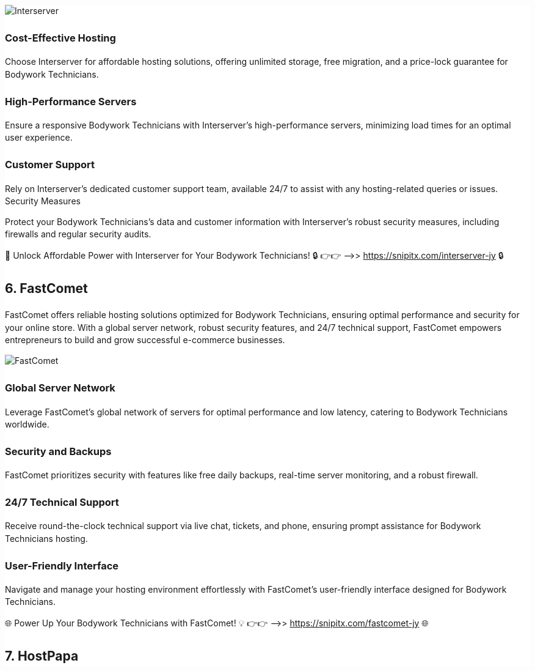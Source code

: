 ![Interserver](https://i.imgur.com/OM5dOEW.jpeg "Interserver Hosting")

### Cost-Effective Hosting
Choose Interserver for affordable hosting solutions, offering unlimited storage, free migration, and a price-lock guarantee for Bodywork Technicians.

### High-Performance Servers
Ensure a responsive Bodywork Technicians with Interserver’s high-performance servers, minimizing load times for an optimal user experience.

### Customer Support
Rely on Interserver’s dedicated customer support team, available 24/7 to assist with any hosting-related queries or issues.
Security Measures

Protect your Bodywork Technicians’s data and customer information with Interserver’s robust security measures, including firewalls and regular security audits.

💸 Unlock Affordable Power with Interserver for Your Bodywork Technicians! 🔒
👉👉 -->> https://snipitx.com/interserver-jy 🔒

## 6. FastComet

FastComet offers reliable hosting solutions optimized for Bodywork Technicians, ensuring optimal performance and security for your online store. With a global server network, robust security features, and 24/7 technical support, FastComet empowers entrepreneurs to build and grow successful e-commerce businesses.

![FastComet](https://i.imgur.com/7qgXuWp.png "FastComet Hosting")

### Global Server Network
Leverage FastComet’s global network of servers for optimal performance and low latency, catering to Bodywork Technicians worldwide.

### Security and Backups
FastComet prioritizes security with features like free daily backups, real-time server monitoring, and a robust firewall.

### 24/7 Technical Support
Receive round-the-clock technical support via live chat, tickets, and phone, ensuring prompt assistance for Bodywork Technicians hosting.

### User-Friendly Interface
Navigate and manage your hosting environment effortlessly with FastComet’s user-friendly interface designed for Bodywork Technicians.

🌐 Power Up Your Bodywork Technicians with FastComet! 💡
👉👉 -->> https://snipitx.com/fastcomet-jy 🌐

## 7. HostPapa
